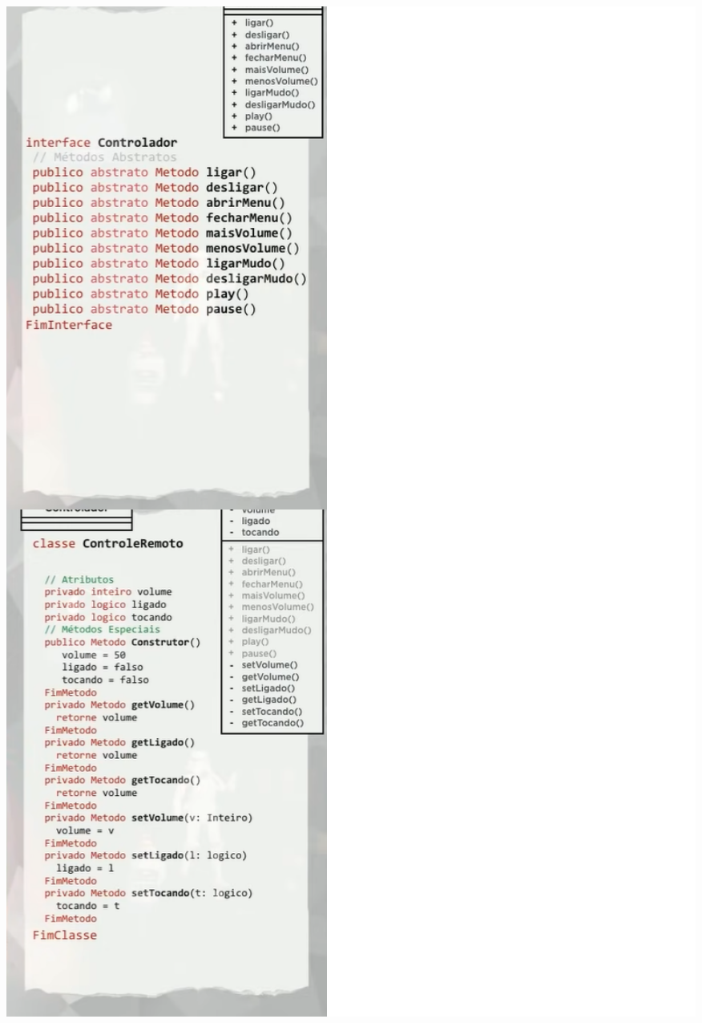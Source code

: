 <img src="./IMAGENS/CODIGO 1.png" align="center" width="400"> <br>
<img src="./IMAGENS/CODIGO 2.png" align="center" width="400"> <br>